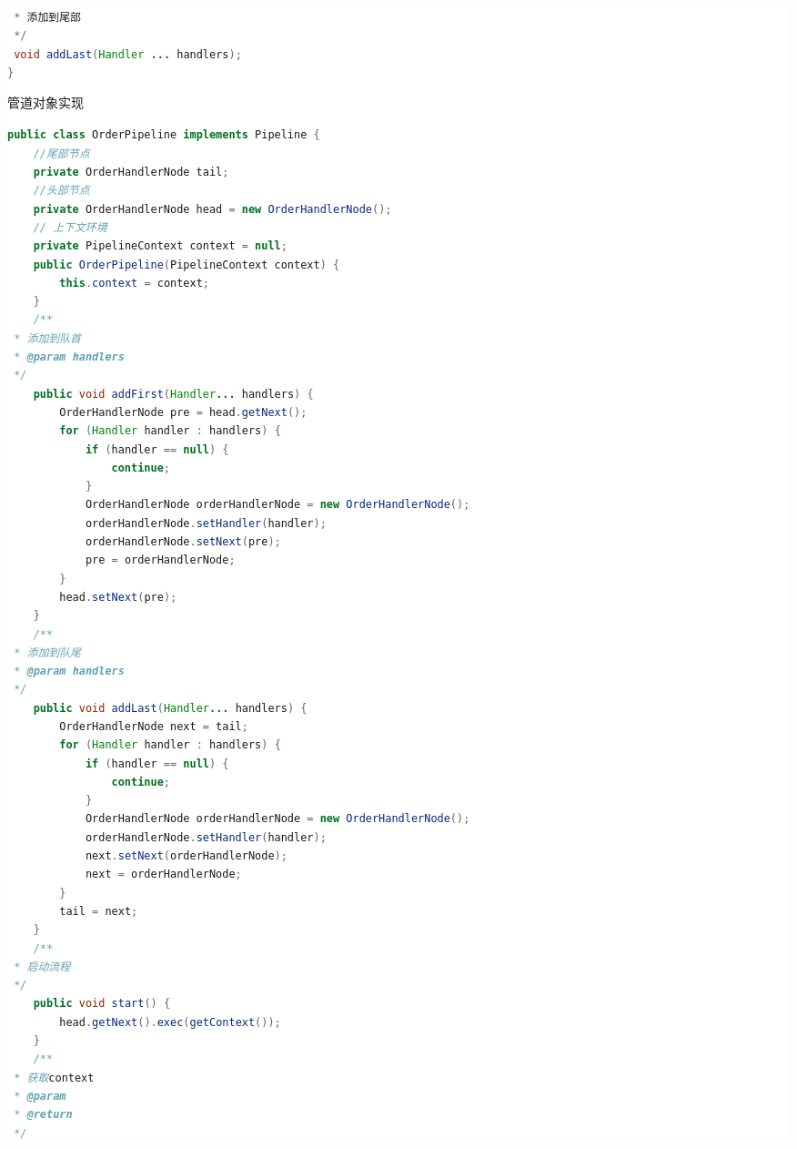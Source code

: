 ```java
 * 添加到尾部
 */
 void addLast(Handler ... handlers);
}
```

管道对象实现

```java
public class OrderPipeline implements Pipeline {
    //尾部节点
    private OrderHandlerNode tail;
    //头部节点
    private OrderHandlerNode head = new OrderHandlerNode();
    // 上下⽂环境
    private PipelineContext context = null;
    public OrderPipeline(PipelineContext context) {
        this.context = context;
    }
    /**
 * 添加到队⾸
 * @param handlers
 */
    public void addFirst(Handler... handlers) {
        OrderHandlerNode pre = head.getNext();
        for (Handler handler : handlers) {
            if (handler == null) {
                continue;
            }
            OrderHandlerNode orderHandlerNode = new OrderHandlerNode();
            orderHandlerNode.setHandler(handler);
            orderHandlerNode.setNext(pre);
            pre = orderHandlerNode;
        }
        head.setNext(pre);
    }
    /**
 * 添加到队尾
 * @param handlers
 */
    public void addLast(Handler... handlers) {
        OrderHandlerNode next = tail;
        for (Handler handler : handlers) {
            if (handler == null) {
                continue;
            }
            OrderHandlerNode orderHandlerNode = new OrderHandlerNode();
            orderHandlerNode.setHandler(handler);
            next.setNext(orderHandlerNode);
            next = orderHandlerNode;
        }
        tail = next;
    }
    /**
 * 启动流程
 */
    public void start() {
        head.getNext().exec(getContext());
    }
    /**
 * 获取context
 * @param
 * @return
 */
```